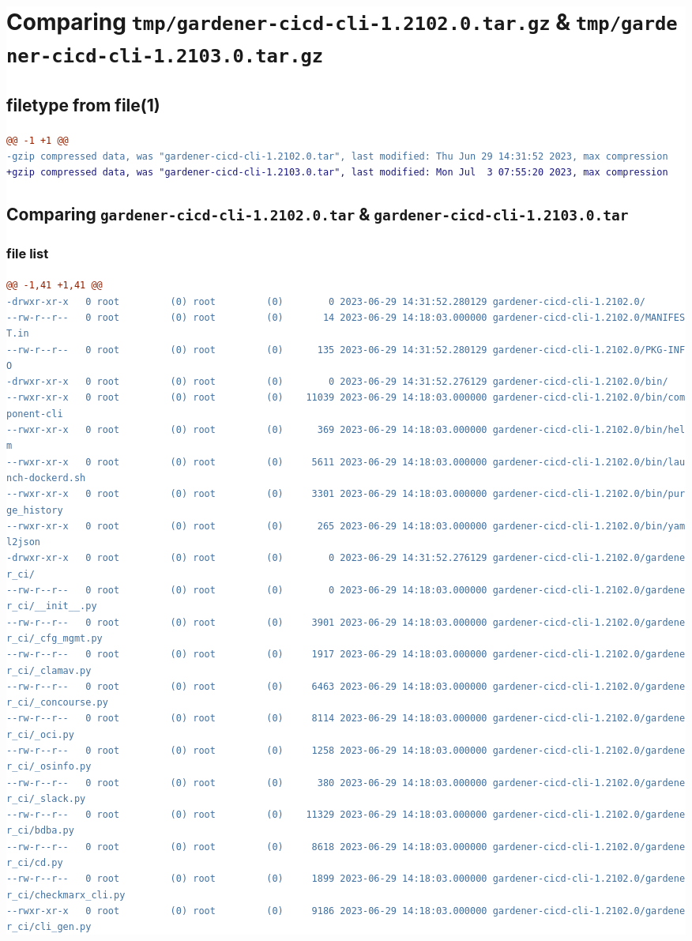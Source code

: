 # Comparing `tmp/gardener-cicd-cli-1.2102.0.tar.gz` & `tmp/gardener-cicd-cli-1.2103.0.tar.gz`

## filetype from file(1)

```diff
@@ -1 +1 @@
-gzip compressed data, was "gardener-cicd-cli-1.2102.0.tar", last modified: Thu Jun 29 14:31:52 2023, max compression
+gzip compressed data, was "gardener-cicd-cli-1.2103.0.tar", last modified: Mon Jul  3 07:55:20 2023, max compression
```

## Comparing `gardener-cicd-cli-1.2102.0.tar` & `gardener-cicd-cli-1.2103.0.tar`

### file list

```diff
@@ -1,41 +1,41 @@
-drwxr-xr-x   0 root         (0) root         (0)        0 2023-06-29 14:31:52.280129 gardener-cicd-cli-1.2102.0/
--rw-r--r--   0 root         (0) root         (0)       14 2023-06-29 14:18:03.000000 gardener-cicd-cli-1.2102.0/MANIFEST.in
--rw-r--r--   0 root         (0) root         (0)      135 2023-06-29 14:31:52.280129 gardener-cicd-cli-1.2102.0/PKG-INFO
-drwxr-xr-x   0 root         (0) root         (0)        0 2023-06-29 14:31:52.276129 gardener-cicd-cli-1.2102.0/bin/
--rwxr-xr-x   0 root         (0) root         (0)    11039 2023-06-29 14:18:03.000000 gardener-cicd-cli-1.2102.0/bin/component-cli
--rwxr-xr-x   0 root         (0) root         (0)      369 2023-06-29 14:18:03.000000 gardener-cicd-cli-1.2102.0/bin/helm
--rwxr-xr-x   0 root         (0) root         (0)     5611 2023-06-29 14:18:03.000000 gardener-cicd-cli-1.2102.0/bin/launch-dockerd.sh
--rwxr-xr-x   0 root         (0) root         (0)     3301 2023-06-29 14:18:03.000000 gardener-cicd-cli-1.2102.0/bin/purge_history
--rwxr-xr-x   0 root         (0) root         (0)      265 2023-06-29 14:18:03.000000 gardener-cicd-cli-1.2102.0/bin/yaml2json
-drwxr-xr-x   0 root         (0) root         (0)        0 2023-06-29 14:31:52.276129 gardener-cicd-cli-1.2102.0/gardener_ci/
--rw-r--r--   0 root         (0) root         (0)        0 2023-06-29 14:18:03.000000 gardener-cicd-cli-1.2102.0/gardener_ci/__init__.py
--rw-r--r--   0 root         (0) root         (0)     3901 2023-06-29 14:18:03.000000 gardener-cicd-cli-1.2102.0/gardener_ci/_cfg_mgmt.py
--rw-r--r--   0 root         (0) root         (0)     1917 2023-06-29 14:18:03.000000 gardener-cicd-cli-1.2102.0/gardener_ci/_clamav.py
--rw-r--r--   0 root         (0) root         (0)     6463 2023-06-29 14:18:03.000000 gardener-cicd-cli-1.2102.0/gardener_ci/_concourse.py
--rw-r--r--   0 root         (0) root         (0)     8114 2023-06-29 14:18:03.000000 gardener-cicd-cli-1.2102.0/gardener_ci/_oci.py
--rw-r--r--   0 root         (0) root         (0)     1258 2023-06-29 14:18:03.000000 gardener-cicd-cli-1.2102.0/gardener_ci/_osinfo.py
--rw-r--r--   0 root         (0) root         (0)      380 2023-06-29 14:18:03.000000 gardener-cicd-cli-1.2102.0/gardener_ci/_slack.py
--rw-r--r--   0 root         (0) root         (0)    11329 2023-06-29 14:18:03.000000 gardener-cicd-cli-1.2102.0/gardener_ci/bdba.py
--rw-r--r--   0 root         (0) root         (0)     8618 2023-06-29 14:18:03.000000 gardener-cicd-cli-1.2102.0/gardener_ci/cd.py
--rw-r--r--   0 root         (0) root         (0)     1899 2023-06-29 14:18:03.000000 gardener-cicd-cli-1.2102.0/gardener_ci/checkmarx_cli.py
--rwxr-xr-x   0 root         (0) root         (0)     9186 2023-06-29 14:18:03.000000 gardener-cicd-cli-1.2102.0/gardener_ci/cli_gen.py
```